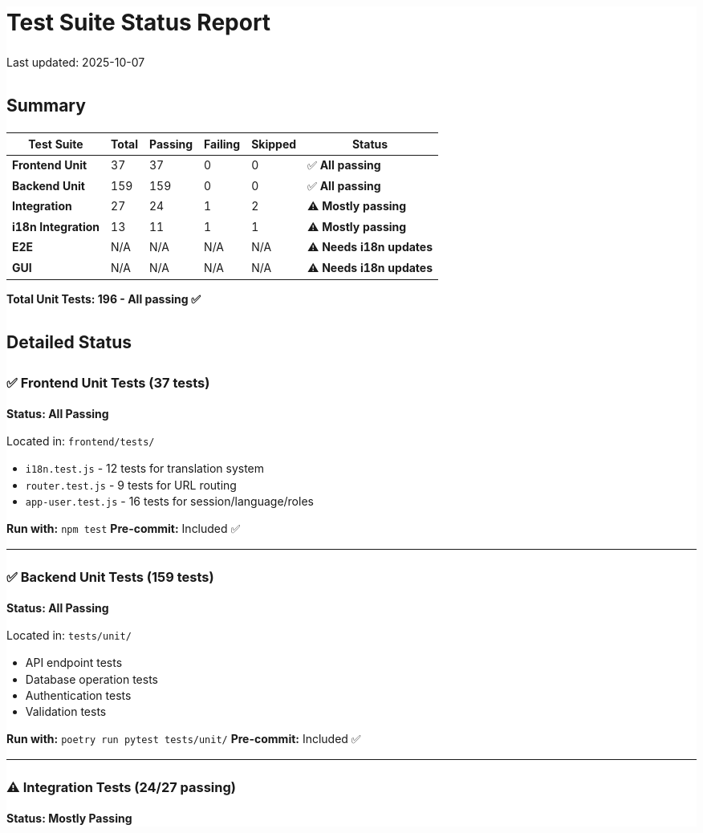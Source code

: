 # Test Suite Status Report

Last updated: 2025-10-07

## Summary

| Test Suite | Total | Passing | Failing | Skipped | Status |
|------------|-------|---------|---------|---------|--------|
| **Frontend Unit** | 37 | 37 | 0 | 0 | ✅ **All passing** |
| **Backend Unit** | 159 | 159 | 0 | 0 | ✅ **All passing** |
| **Integration** | 27 | 24 | 1 | 2 | ⚠️ **Mostly passing** |
| **i18n Integration** | 13 | 11 | 1 | 1 | ⚠️ **Mostly passing** |
| **E2E** | N/A | N/A | N/A | N/A | ⚠️ **Needs i18n updates** |
| **GUI** | N/A | N/A | N/A | N/A | ⚠️ **Needs i18n updates** |

**Total Unit Tests: 196 - All passing ✅**

## Detailed Status

### ✅ Frontend Unit Tests (37 tests)
**Status: All Passing**

Located in: `frontend/tests/`
- `i18n.test.js` - 12 tests for translation system
- `router.test.js` - 9 tests for URL routing
- `app-user.test.js` - 16 tests for session/language/roles

**Run with:** `npm test`
**Pre-commit:** Included ✅

---

### ✅ Backend Unit Tests (159 tests)
**Status: All Passing**

Located in: `tests/unit/`
- API endpoint tests
- Database operation tests
- Authentication tests
- Validation tests

**Run with:** `poetry run pytest tests/unit/`
**Pre-commit:** Included ✅

---

### ⚠️ Integration Tests (24/27 passing)
**Status: Mostly Passing**
